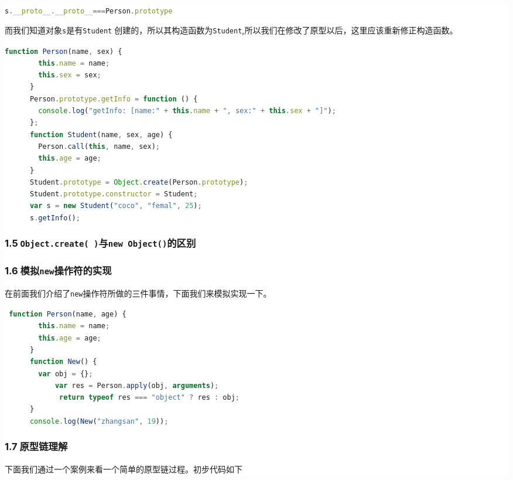 ```js
s.__proto__.__proto__===Person.prototype 

```



而我们知道对象`s`是有`Student` 创建的，所以其构造函数为`Student`,所以我们在修改了原型以后，这里应该重新修正构造函数。

```js
function Person(name, sex) {
        this.name = name;
        this.sex = sex;
      }
      Person.prototype.getInfo = function () {
        console.log("getInfo: [name:" + this.name + ", sex:" + this.sex + "]");
      };
      function Student(name, sex, age) {
        Person.call(this, name, sex); 
        this.age = age;
      }
      Student.prototype = Object.create(Person.prototype);
      Student.prototype.constructor = Student;     
      var s = new Student("coco", "femal", 25);
      s.getInfo();

```

### 1.5 `Object.create( )`与`new Object()`的区别



### 1.6 模拟`new`操作符的实现

在前面我们介绍了`new`操作符所做的三件事情，下面我们来模拟实现一下。

```js
 function Person(name, age) {
        this.name = name;
        this.age = age;
      }
      function New() {
        var obj = {};
            var res = Person.apply(obj, arguments);
             return typeof res === "object" ? res : obj;
      }
      console.log(New("zhangsan", 19));

```



### 1.7 原型链理解



下面我们通过一个案例来看一个简单的原型链过程。初步代码如下
